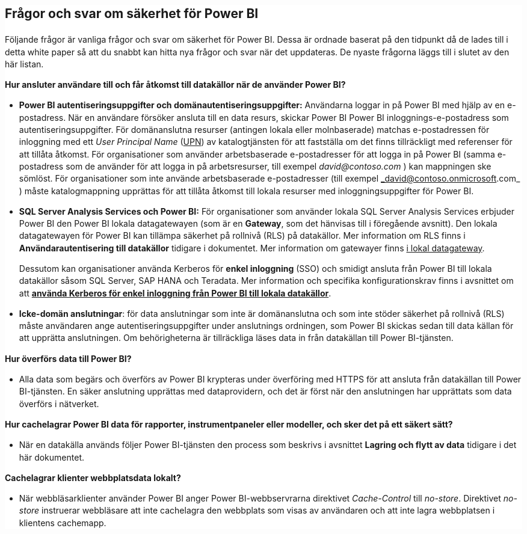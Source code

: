 ## <a name="power-bi-security-questions-and-answers"></a>Frågor och svar om säkerhet för Power BI

Följande frågor är vanliga frågor och svar om säkerhet för Power BI. Dessa är ordnade baserat på den tidpunkt då de lades till i detta white paper så att du snabbt kan hitta nya frågor och svar när det uppdateras. De nyaste frågorna läggs till i slutet av den här listan.

**Hur ansluter användare till och får åtkomst till datakällor när de använder Power BI?**

* **Power BI autentiseringsuppgifter och domänautentiseringsuppgifter:** Användarna loggar in på Power BI med hjälp av en e-postadress. När en användare försöker ansluta till en data resurs, skickar Power BI Power BI inloggnings-e-postadress som autentiseringsuppgifter. För domänanslutna resurser (antingen lokala eller molnbaserade) matchas e-postadressen för inloggning med ett _User Principal Name_ ([UPN](https://msdn.microsoft.com/library/windows/desktop/aa380525(v=vs.85).aspx)) av katalogtjänsten för att fastställa om det finns tillräckligt med referenser för att tillåta åtkomst. För organisationer som använder arbetsbaserade e-postadresser för att logga in på Power BI (samma e-postadress som de använder för att logga in på arbetsresurser, till exempel _david@contoso.com_ ) kan mappningen ske sömlöst. För organisationer som inte använde arbetsbaserade e-postadresser (till exempel _david@contoso.onmicrosoft.com_ ) måste katalogmappning upprättas för att tillåta åtkomst till lokala resurser med inloggningsuppgifter för Power BI.

* **SQL Server Analysis Services och Power BI:** För organisationer som använder lokala SQL Server Analysis Services erbjuder Power BI den Power BI lokala datagatewayen (som är en **Gateway**, som det hänvisas till i föregående avsnitt).  Den lokala datagatewayen för Power BI kan tillämpa säkerhet på rollnivå (RLS) på datakällor. Mer information om RLS finns i **Användarautentisering till datakällor** tidigare i dokumentet. Mer information om gatewayer finns [i lokal datagateway](service-gateway-onprem.md).

  Dessutom kan organisationer använda Kerberos för **enkel inloggning** (SSO) och smidigt ansluta från Power BI till lokala datakällor såsom SQL Server, SAP HANA och Teradata. Mer information och specifika konfigurationskrav finns i avsnittet om att [**använda Kerberos för enkel inloggning från Power BI till lokala datakällor**](https://docs.microsoft.com/power-bi/service-gateway-kerberos-for-sso-pbi-to-on-premises-data).

* **Icke-domän anslutningar**: för data anslutningar som inte är domänanslutna och som inte stöder säkerhet på rollnivå (RLS) måste användaren ange autentiseringsuppgifter under anslutnings ordningen, som Power BI skickas sedan till data källan för att upprätta anslutningen. Om behörigheterna är tillräckliga läses data in från datakällan till Power BI-tjänsten.

**Hur överförs data till Power BI?**

* Alla data som begärs och överförs av Power BI krypteras under överföring med HTTPS för att ansluta från datakällan till Power BI-tjänsten. En säker anslutning upprättas med dataprovidern, och det är först när den anslutningen har upprättats som data överförs i nätverket.

**Hur cachelagrar Power BI data för rapporter, instrumentpaneler eller modeller, och sker det på ett säkert sätt?**

* När en datakälla används följer Power BI-tjänsten den process som beskrivs i avsnittet **Lagring och flytt av data** tidigare i det här dokumentet.

**Cachelagrar klienter webbplatsdata lokalt?**

* När webbläsarklienter använder Power BI anger Power BI-webbservrarna direktivet _Cache-Control_ till _no-store_. Direktivet _no-store_ instruerar webbläsare att inte cachelagra den webbplats som visas av användaren och att inte lagra webbplatsen i klientens cachemapp.
